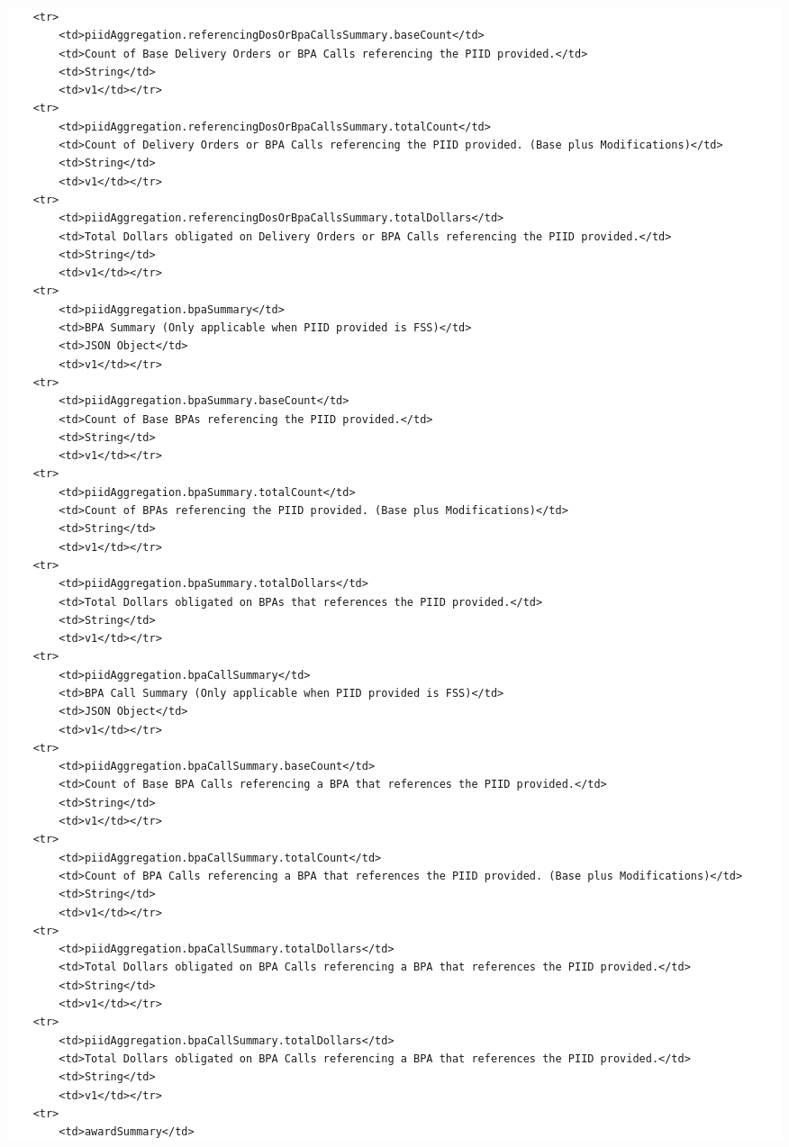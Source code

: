         <tr>
            <td>piidAggregation.referencingDosOrBpaCallsSummary.baseCount</td>
            <td>Count of Base Delivery Orders or BPA Calls referencing the PIID provided.</td>
            <td>String</td>
            <td>v1</td></tr>
        <tr>
            <td>piidAggregation.referencingDosOrBpaCallsSummary.totalCount</td>
            <td>Count of Delivery Orders or BPA Calls referencing the PIID provided. (Base plus Modifications)</td>
            <td>String</td>
            <td>v1</td></tr>
        <tr>
            <td>piidAggregation.referencingDosOrBpaCallsSummary.totalDollars</td>
            <td>Total Dollars obligated on Delivery Orders or BPA Calls referencing the PIID provided.</td>
            <td>String</td>
            <td>v1</td></tr>
        <tr>
            <td>piidAggregation.bpaSummary</td>
            <td>BPA Summary (Only applicable when PIID provided is FSS)</td>
            <td>JSON Object</td>
            <td>v1</td></tr>
        <tr>
            <td>piidAggregation.bpaSummary.baseCount</td>
            <td>Count of Base BPAs referencing the PIID provided.</td>
            <td>String</td>
            <td>v1</td></tr>
        <tr>
            <td>piidAggregation.bpaSummary.totalCount</td>
            <td>Count of BPAs referencing the PIID provided. (Base plus Modifications)</td>
            <td>String</td>
            <td>v1</td></tr>
        <tr>
            <td>piidAggregation.bpaSummary.totalDollars</td>
            <td>Total Dollars obligated on BPAs that references the PIID provided.</td>
            <td>String</td>
            <td>v1</td></tr>
        <tr>
            <td>piidAggregation.bpaCallSummary</td>
            <td>BPA Call Summary (Only applicable when PIID provided is FSS)</td>
            <td>JSON Object</td>
            <td>v1</td></tr>
        <tr>
            <td>piidAggregation.bpaCallSummary.baseCount</td>
            <td>Count of Base BPA Calls referencing a BPA that references the PIID provided.</td>
            <td>String</td>
            <td>v1</td></tr>
        <tr>
            <td>piidAggregation.bpaCallSummary.totalCount</td>
            <td>Count of BPA Calls referencing a BPA that references the PIID provided. (Base plus Modifications)</td>
            <td>String</td>
            <td>v1</td></tr>
        <tr>
            <td>piidAggregation.bpaCallSummary.totalDollars</td>
            <td>Total Dollars obligated on BPA Calls referencing a BPA that references the PIID provided.</td>
            <td>String</td>
            <td>v1</td></tr>
        <tr>
            <td>piidAggregation.bpaCallSummary.totalDollars</td>
            <td>Total Dollars obligated on BPA Calls referencing a BPA that references the PIID provided.</td>
            <td>String</td>
            <td>v1</td></tr>
        <tr>
            <td>awardSummary</td>